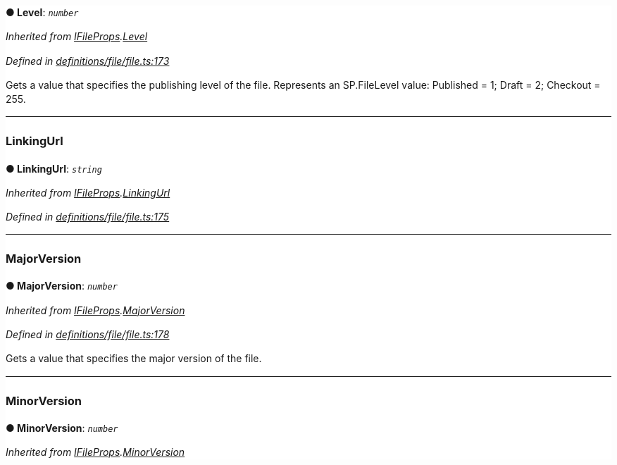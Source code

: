 **●  Level**:  *`number`* 

*Inherited from [IFileProps](_definitions_file_file_.ifileprops.md).[Level](_definitions_file_file_.ifileprops.md#level)*

*Defined in [definitions/file/file.ts:173](https://github.com/gunjandatta/sprest/blob/3de79f1/src/definitions/file/file.ts#L173)*



Gets a value that specifies the publishing level of the file. Represents an SP.FileLevel value: Published = 1; Draft = 2; Checkout = 255.




___

<a id="linkingurl"></a>

###  LinkingUrl

**●  LinkingUrl**:  *`string`* 

*Inherited from [IFileProps](_definitions_file_file_.ifileprops.md).[LinkingUrl](_definitions_file_file_.ifileprops.md#linkingurl)*

*Defined in [definitions/file/file.ts:175](https://github.com/gunjandatta/sprest/blob/3de79f1/src/definitions/file/file.ts#L175)*





___

<a id="majorversion"></a>

###  MajorVersion

**●  MajorVersion**:  *`number`* 

*Inherited from [IFileProps](_definitions_file_file_.ifileprops.md).[MajorVersion](_definitions_file_file_.ifileprops.md#majorversion)*

*Defined in [definitions/file/file.ts:178](https://github.com/gunjandatta/sprest/blob/3de79f1/src/definitions/file/file.ts#L178)*



Gets a value that specifies the major version of the file.




___

<a id="minorversion"></a>

###  MinorVersion

**●  MinorVersion**:  *`number`* 

*Inherited from [IFileProps](_definitions_file_file_.ifileprops.md).[MinorVersion](_definitions_file_file_.ifileprops.md#minorversion)*
